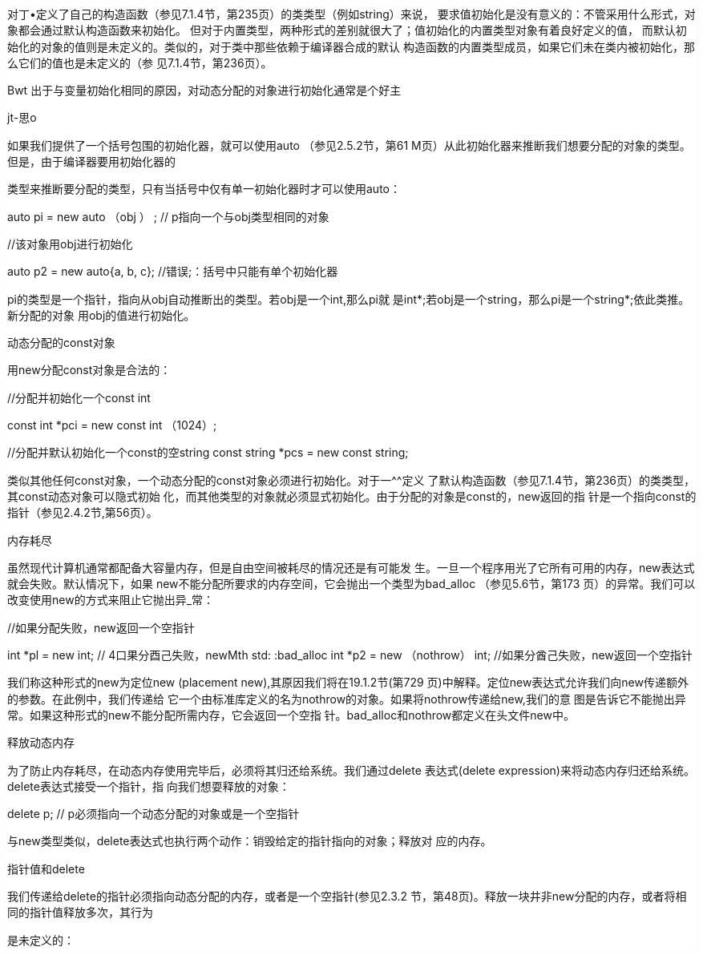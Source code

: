 对丁•定义了自己的构造函数（参见7.1.4节，第235页）的类类型（例如string）来说， 要求值初始化是没有意义的：不管采用什么形式，对象都会通过默认构造函数来初始化。 但对于内置类型，两种形式的差别就很大了；值初始化的内置类型对象有着良好定义的值， 而默认初始化的对象的值则是未定义的。类似的，对于类中那些依赖于编译器合成的默认 构造函数的内置类型成员，如果它们未在类内被初始化，那么它们的值也是未定义的（参 见7.1.4节，第236页）。

Bwt    出于与变量初始化相同的原因，对动态分配的对象进行初始化通常是个好主

jt-思o

如果我们提供了一个括号包围的初始化器，就可以使用auto （参见2.5.2节，第61 M页）从此初始化器来推断我们想要分配的对象的类型。但是，由于编译器要用初始化器的

类型来推断要分配的类型，只有当括号中仅有单一初始化器时才可以使用auto：

auto pi = new auto （obj ） ;    // p指向一个与obj类型相同的对象

//该对象用obj进行初始化

auto p2 = new auto{a, b, c};    //错误;：括号中只能有单个初始化器

pi的类型是一个指针，指向从obj自动推断出的类型。若obj是一个int,那么pi就 是int*;若obj是一个string，那么pi是一个string*;依此类推。新分配的对象 用obj的值进行初始化。

动态分配的const对象

用new分配const对象是合法的：

//分配并初始化一个const int

const int *pci = new const int （1024）;

//分配并默认初始化一个const的空string const string *pcs = new const string;

类似其他任何const对象，一个动态分配的const对象必须进行初始化。对于一^^定义 了默认构造函数（参见7.1.4节，第236页）的类类型，其const动态对象可以隐式初始 化，而其他类型的对象就必须显式初始化。由于分配的对象是const的，new返回的指 针是一个指向const的指针（参见2.4.2节,第56页）。

内存耗尽

虽然现代计算机通常都配备大容量内存，但是自由空间被耗尽的情况还是有可能发 生。一旦一个程序用光了它所有可用的内存，new表达式就会失败。默认情况下，如果 new不能分配所要求的内存空间，它会抛出一个类型为bad_alloc （参见5.6节，第173 页）的异常。我们可以改变使用new的方式来阻止它抛出异_常：

//如果分配失败，new返回一个空指针

int *pl = new int; // 4口果分酉己失败，newMth std: :bad_alloc int *p2 = new （nothrow） int; //如果分酋己失败，new返回一个空指针

我们称这种形式的new为定位new (placement new),其原因我们将在19.1.2节(第729 页)中解释。定位new表达式允许我们向new传递额外的参数。在此例中，我们传递给 它一个由标准库定义的名为nothrow的对象。如果将nothrow传递给new,我们的意 图是告诉它不能抛出异常。如果这种形式的new不能分配所需内存，它会返回一个空指 针。bad_alloc和nothrow都定义在头文件new中。

释放动态内存

为了防止内存耗尽，在动态内存使用完毕后，必须将其归还给系统。我们通过delete 表达式(delete expression)来将动态内存归还给系统。delete表达式接受一个指针，指 向我们想耍释放的对象：

delete p; // p必须指向一个动态分配的对象或是一个空指针

与new类型类似，delete表达式也执行两个动作：销毁给定的指针指向的对象；释放对 应的内存。

指针值和delete

我们传递给delete的指针必须指向动态分配的内存，或者是一个空指针(参见2.3.2 节，第48页)。释放一块井非new分配的内存，或者将相同的指针值释放多次，其行为

是未定义的：
